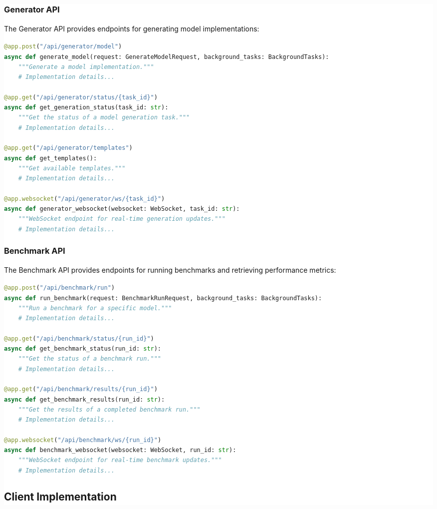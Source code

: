 ### Generator API

The Generator API provides endpoints for generating model implementations:

```python
@app.post("/api/generator/model")
async def generate_model(request: GenerateModelRequest, background_tasks: BackgroundTasks):
    """Generate a model implementation."""
    # Implementation details...

@app.get("/api/generator/status/{task_id}")
async def get_generation_status(task_id: str):
    """Get the status of a model generation task."""
    # Implementation details...

@app.get("/api/generator/templates")
async def get_templates():
    """Get available templates."""
    # Implementation details...

@app.websocket("/api/generator/ws/{task_id}")
async def generator_websocket(websocket: WebSocket, task_id: str):
    """WebSocket endpoint for real-time generation updates."""
    # Implementation details...
```

### Benchmark API

The Benchmark API provides endpoints for running benchmarks and retrieving performance metrics:

```python
@app.post("/api/benchmark/run")
async def run_benchmark(request: BenchmarkRunRequest, background_tasks: BackgroundTasks):
    """Run a benchmark for a specific model."""
    # Implementation details...

@app.get("/api/benchmark/status/{run_id}")
async def get_benchmark_status(run_id: str):
    """Get the status of a benchmark run."""
    # Implementation details...

@app.get("/api/benchmark/results/{run_id}")
async def get_benchmark_results(run_id: str):
    """Get the results of a completed benchmark run."""
    # Implementation details...

@app.websocket("/api/benchmark/ws/{run_id}")
async def benchmark_websocket(websocket: WebSocket, run_id: str):
    """WebSocket endpoint for real-time benchmark updates."""
    # Implementation details...
```

## Client Implementation
